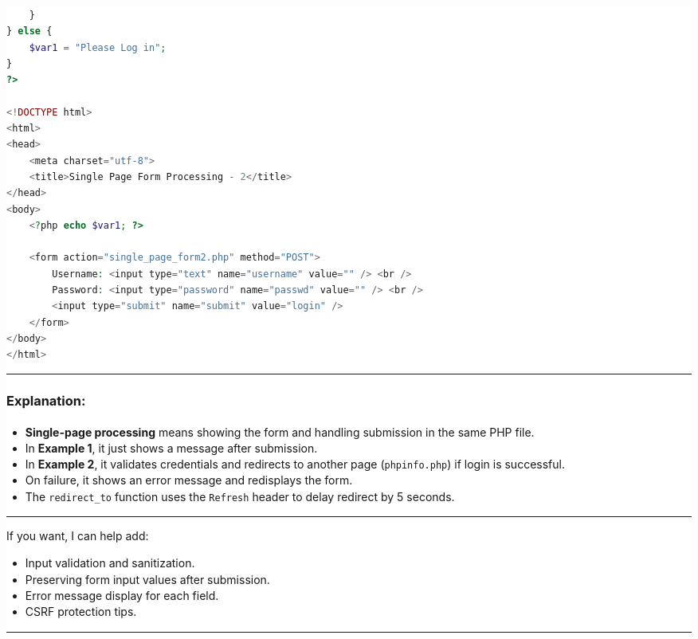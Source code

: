```php
    }
} else {
    $var1 = "Please Log in";
}
?>

<!DOCTYPE html>
<html>
<head>
    <meta charset="utf-8">
    <title>Single Page Form Processing - 2</title>
</head>
<body>
    <?php echo $var1; ?>

    <form action="single_page_form2.php" method="POST">
        Username: <input type="text" name="username" value="" /> <br />
        Password: <input type="password" name="passwd" value="" /> <br />
        <input type="submit" name="submit" value="login" />
    </form>
</body>
</html>
```

---

### Explanation:

* **Single-page processing** means showing the form and handling submission in the same PHP file.
* In **Example 1**, it just shows a message after submission.
* In **Example 2**, it validates credentials and redirects to another page (`phpinfo.php`) if login is successful.
* On failure, it shows an error message and redisplays the form.
* The `redirect_to` function uses the `Refresh` header to delay redirect by 5 seconds.

---

If you want, I can help add:

* Input validation and sanitization.
* Preserving form input values after submission.
* Error message display for each field.
* CSRF protection tips.

---
